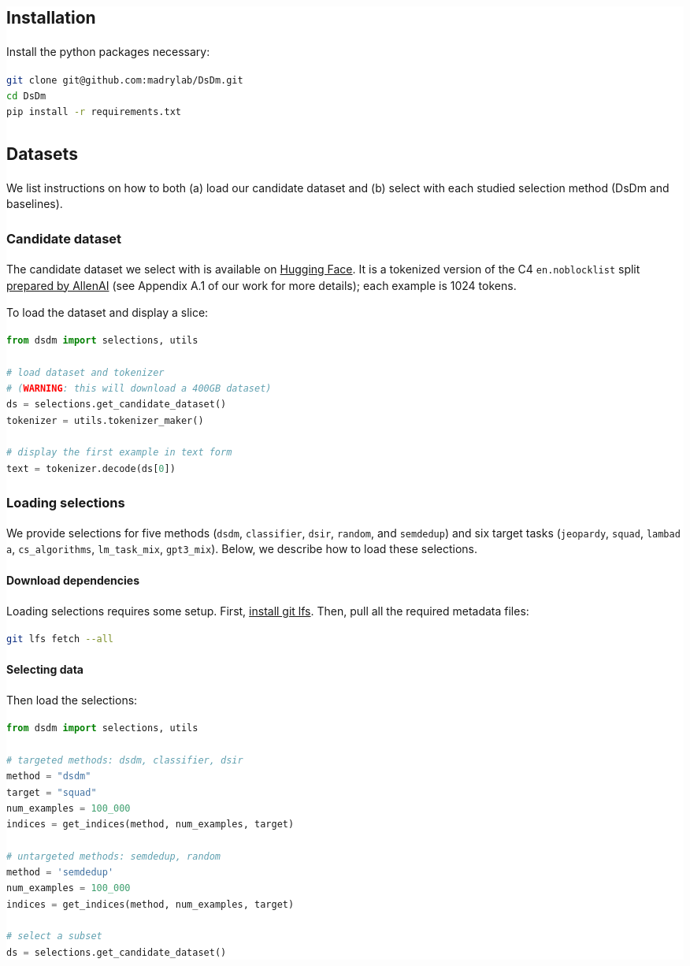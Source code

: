 
## Installation
Install the python packages necessary:
```bash
git clone git@github.com:madrylab/DsDm.git
cd DsDm
pip install -r requirements.txt
```

## Datasets
We list instructions on how to both (a) load our candidate dataset and (b) select with each studied selection method (DsDm and baselines).

### Candidate dataset
The candidate dataset we select with is available on <a href="https://huggingface.co/datasets/loganengstrom/dsdm-candidate-c4">Hugging Face</a>. It is a tokenized version of the C4 `en.noblocklist` split <a href="https://huggingface.co/datasets/c4">prepared by AllenAI</a> (see Appendix A.1 of our work for more details); each example is 1024 tokens.

To load the dataset and display a slice:

```python
from dsdm import selections, utils

# load dataset and tokenizer
# (WARNING: this will download a 400GB dataset)
ds = selections.get_candidate_dataset()
tokenizer = utils.tokenizer_maker()

# display the first example in text form
text = tokenizer.decode(ds[0])
```

### Loading selections
We provide selections for five methods (`dsdm`, `classifier`, `dsir`, `random`, and `semdedup`) and six target tasks (`jeopardy`, `squad`, `lambada`, `cs_algorithms`, `lm_task_mix`, `gpt3_mix`). Below, we describe how to load these selections.

#### Download dependencies
Loading selections requires some setup. First, <a href="https://docs.github.com/en/repositories/working-with-files/managing-large-files/installing-git-large-file-storage">install git lfs</a>. Then, pull all the required metadata files:
```bash
git lfs fetch --all
```

#### Selecting data
Then load the selections:
```python
from dsdm import selections, utils

# targeted methods: dsdm, classifier, dsir
method = "dsdm"
target = "squad"
num_examples = 100_000
indices = get_indices(method, num_examples, target)

# untargeted methods: semdedup, random
method = 'semdedup'
num_examples = 100_000
indices = get_indices(method, num_examples, target)

# select a subset
ds = selections.get_candidate_dataset()
```